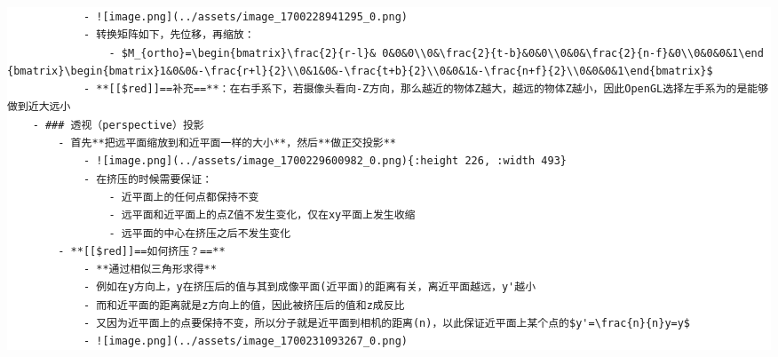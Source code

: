 				- ![image.png](../assets/image_1700228941295_0.png)
				- 转换矩阵如下，先位移，再缩放：
					- $M_{ortho}=\begin{bmatrix}\frac{2}{r-l}& 0&0&0\\0&\frac{2}{t-b}&0&0\\0&0&\frac{2}{n-f}&0\\0&0&0&1\end{bmatrix}\begin{bmatrix}1&0&0&-\frac{r+l}{2}\\0&1&0&-\frac{t+b}{2}\\0&0&1&-\frac{n+f}{2}\\0&0&0&1\end{bmatrix}$
				- **[[$red]]==补充==**：在右手系下，若摄像头看向-Z方向，那么越近的物体Z越大，越远的物体Z越小，因此OpenGL选择左手系为的是能够做到近大远小
		- ### 透视（perspective）投影
			- 首先**把远平面缩放到和近平面一样的大小**，然后**做正交投影**
				- ![image.png](../assets/image_1700229600982_0.png){:height 226, :width 493}
				- 在挤压的时候需要保证：
					- 近平面上的任何点都保持不变
					- 远平面和近平面上的点Z值不发生变化，仅在xy平面上发生收缩
					- 远平面的中心在挤压之后不发生变化
			- **[[$red]]==如何挤压？==**
				- **通过相似三角形求得**
				- 例如在y方向上，y在挤压后的值与其到成像平面(近平面)的距离有关，离近平面越远，y'越小
				- 而和近平面的距离就是z方向上的值，因此被挤压后的值和z成反比
				- 又因为近平面上的点要保持不变，所以分子就是近平面到相机的距离(n)，以此保证近平面上某个点的$y'=\frac{n}{n}y=y$
				- ![image.png](../assets/image_1700231093267_0.png)